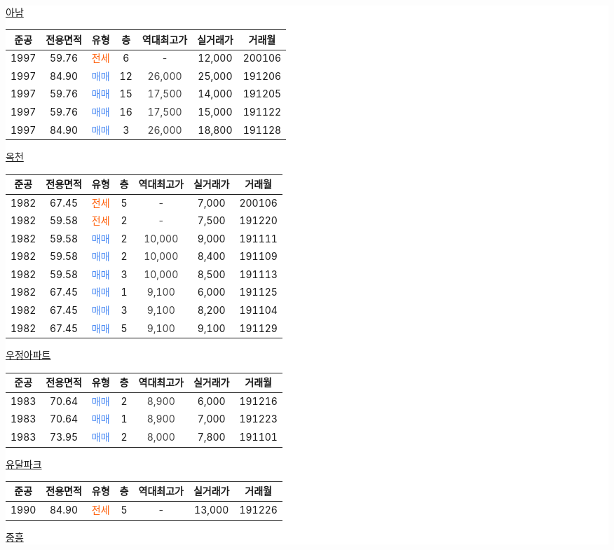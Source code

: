 
[아남](https://search.naver.com/search.naver?query=%EA%B4%91%EC%A3%BC%EA%B4%91%EC%97%AD%EC%8B%9C+%EB%82%A8%EA%B5%AC+%EC%A7%84%EC%9B%94%EB%8F%99+%EC%95%84%EB%82%A8)

|준공|전용면적|유형|층|역대최고가|실거래가|거래월|
|:---:|:---:|:---:|:---:|:---:|:---:|:---:|
|1997|59.76|<span style="color:#ff5a00">전세</span>|6|<span style="color:#444444">-</span>|12,000|200106|
|1997|84.90|<span style="color:#4285f3">매매</span>|12|<span style="color:#444444">26,000</span>|25,000|191206|
|1997|59.76|<span style="color:#4285f3">매매</span>|15|<span style="color:#444444">17,500</span>|14,000|191205|
|1997|59.76|<span style="color:#4285f3">매매</span>|16|<span style="color:#444444">17,500</span>|15,000|191122|
|1997|84.90|<span style="color:#4285f3">매매</span>|3|<span style="color:#444444">26,000</span>|18,800|191128|

[옥천](https://search.naver.com/search.naver?query=%EA%B4%91%EC%A3%BC%EA%B4%91%EC%97%AD%EC%8B%9C+%EB%82%A8%EA%B5%AC+%EC%A7%84%EC%9B%94%EB%8F%99+%EC%98%A5%EC%B2%9C)

|준공|전용면적|유형|층|역대최고가|실거래가|거래월|
|:---:|:---:|:---:|:---:|:---:|:---:|:---:|
|1982|67.45|<span style="color:#ff5a00">전세</span>|5|<span style="color:#444444">-</span>|7,000|200106|
|1982|59.58|<span style="color:#ff5a00">전세</span>|2|<span style="color:#444444">-</span>|7,500|191220|
|1982|59.58|<span style="color:#4285f3">매매</span>|2|<span style="color:#444444">10,000</span>|9,000|191111|
|1982|59.58|<span style="color:#4285f3">매매</span>|2|<span style="color:#444444">10,000</span>|8,400|191109|
|1982|59.58|<span style="color:#4285f3">매매</span>|3|<span style="color:#444444">10,000</span>|8,500|191113|
|1982|67.45|<span style="color:#4285f3">매매</span>|1|<span style="color:#444444">9,100</span>|6,000|191125|
|1982|67.45|<span style="color:#4285f3">매매</span>|3|<span style="color:#444444">9,100</span>|8,200|191104|
|1982|67.45|<span style="color:#4285f3">매매</span>|5|<span style="color:#444444">9,100</span>|9,100|191129|

[우정아파트](https://search.naver.com/search.naver?query=%EA%B4%91%EC%A3%BC%EA%B4%91%EC%97%AD%EC%8B%9C+%EB%82%A8%EA%B5%AC+%EC%A7%84%EC%9B%94%EB%8F%99+%EC%9A%B0%EC%A0%95%EC%95%84%ED%8C%8C%ED%8A%B8)

|준공|전용면적|유형|층|역대최고가|실거래가|거래월|
|:---:|:---:|:---:|:---:|:---:|:---:|:---:|
|1983|70.64|<span style="color:#4285f3">매매</span>|2|<span style="color:#444444">8,900</span>|6,000|191216|
|1983|70.64|<span style="color:#4285f3">매매</span>|1|<span style="color:#444444">8,900</span>|7,000|191223|
|1983|73.95|<span style="color:#4285f3">매매</span>|2|<span style="color:#444444">8,000</span>|7,800|191101|

[유달파크](https://search.naver.com/search.naver?query=%EA%B4%91%EC%A3%BC%EA%B4%91%EC%97%AD%EC%8B%9C+%EB%82%A8%EA%B5%AC+%EC%A7%84%EC%9B%94%EB%8F%99+%EC%9C%A0%EB%8B%AC%ED%8C%8C%ED%81%AC)

|준공|전용면적|유형|층|역대최고가|실거래가|거래월|
|:---:|:---:|:---:|:---:|:---:|:---:|:---:|
|1990|84.90|<span style="color:#ff5a00">전세</span>|5|<span style="color:#444444">-</span>|13,000|191226|

[중흥](https://search.naver.com/search.naver?query=%EA%B4%91%EC%A3%BC%EA%B4%91%EC%97%AD%EC%8B%9C+%EB%82%A8%EA%B5%AC+%EC%A7%84%EC%9B%94%EB%8F%99+%EC%A4%91%ED%9D%A5)
